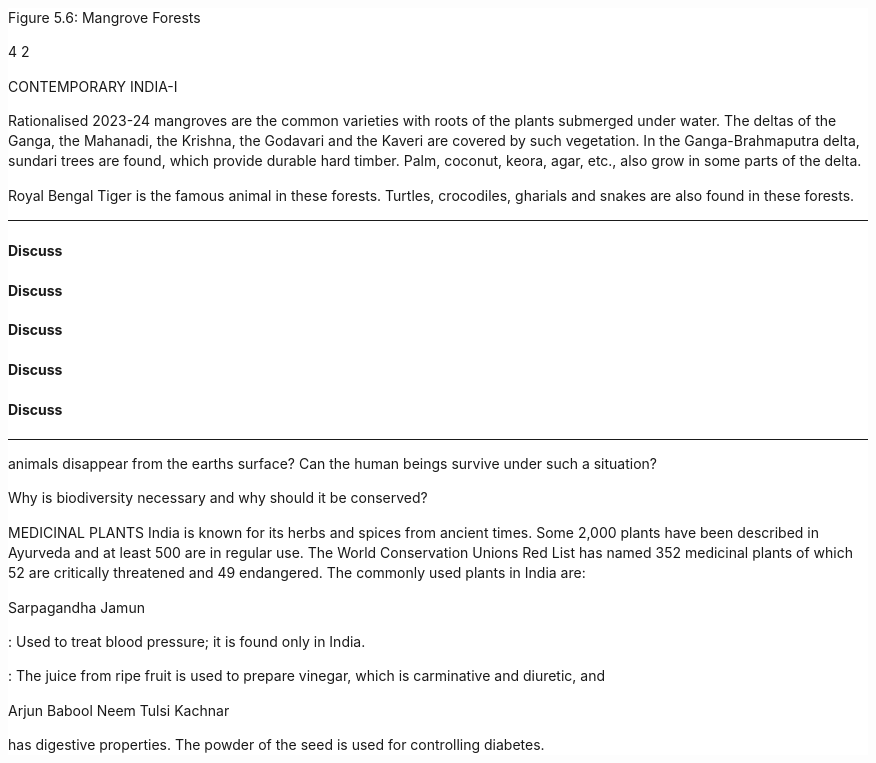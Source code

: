 Figure 5.6: Mangrove Forests

4 2

CONTEMPORARY INDIA-I

Rationalised 2023-24 mangroves are the common varieties with roots
of the plants submerged under water. The
deltas of the Ganga, the Mahanadi, the Krishna,
the Godavari and the Kaveri are covered by
such vegetation. In the Ganga-Brahmaputra
delta, sundari trees are found, which provide
durable hard timber. Palm, coconut, keora,
agar, etc., also grow in some parts of the delta.

Royal Bengal Tiger is the famous animal
in these forests. Turtles, crocodiles, gharials
and snakes are also found in these forests.

---
#### Discuss
#### Discuss
#### Discuss
#### Discuss
#### Discuss

---

animals disappear from the earths surface? Can
the human beings survive under such a situation?

Why is biodiversity necessary and why should it be
conserved?

MEDICINAL PLANTS
India is known for its herbs and spices from ancient times. Some 2,000 plants have been described in Ayurveda
and at least 500 are in regular use. The World Conservation Unions Red List has named 352 medicinal plants
of which 52 are critically threatened and 49 endangered. The commonly used plants in India are:

Sarpagandha
Jamun

: Used to treat blood pressure; it is found only in India.

: The juice from ripe fruit is used to prepare vinegar, which is carminative and diuretic, and

Arjun
Babool
Neem
Tulsi
Kachnar

has digestive properties. The powder of the seed is used for controlling diabetes.
